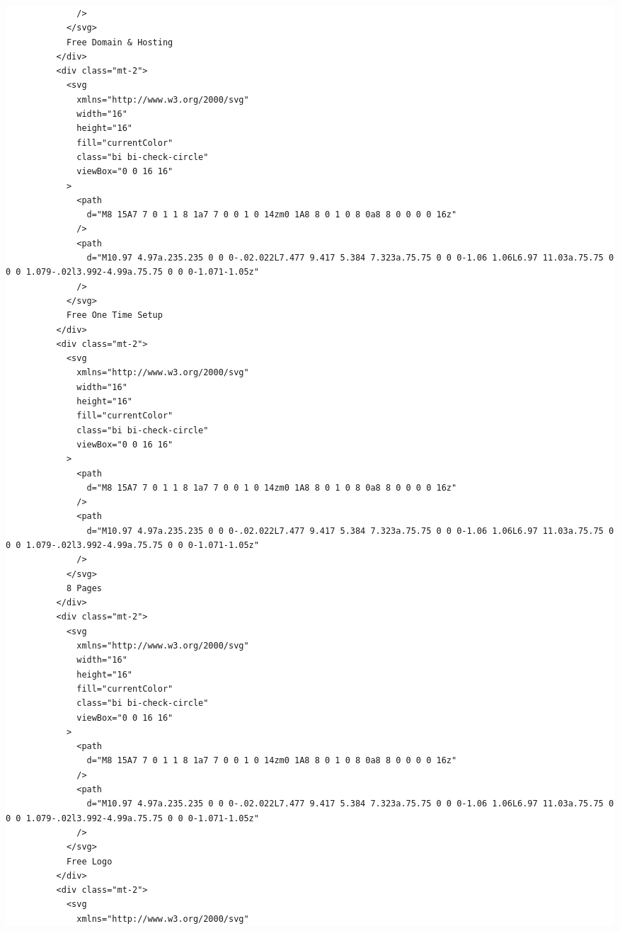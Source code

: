                   />
                </svg>
                Free Domain & Hosting
              </div>
              <div class="mt-2">
                <svg
                  xmlns="http://www.w3.org/2000/svg"
                  width="16"
                  height="16"
                  fill="currentColor"
                  class="bi bi-check-circle"
                  viewBox="0 0 16 16"
                >
                  <path
                    d="M8 15A7 7 0 1 1 8 1a7 7 0 0 1 0 14zm0 1A8 8 0 1 0 8 0a8 8 0 0 0 0 16z"
                  />
                  <path
                    d="M10.97 4.97a.235.235 0 0 0-.02.022L7.477 9.417 5.384 7.323a.75.75 0 0 0-1.06 1.06L6.97 11.03a.75.75 0 0 0 1.079-.02l3.992-4.99a.75.75 0 0 0-1.071-1.05z"
                  />
                </svg>
                Free One Time Setup
              </div>
              <div class="mt-2">
                <svg
                  xmlns="http://www.w3.org/2000/svg"
                  width="16"
                  height="16"
                  fill="currentColor"
                  class="bi bi-check-circle"
                  viewBox="0 0 16 16"
                >
                  <path
                    d="M8 15A7 7 0 1 1 8 1a7 7 0 0 1 0 14zm0 1A8 8 0 1 0 8 0a8 8 0 0 0 0 16z"
                  />
                  <path
                    d="M10.97 4.97a.235.235 0 0 0-.02.022L7.477 9.417 5.384 7.323a.75.75 0 0 0-1.06 1.06L6.97 11.03a.75.75 0 0 0 1.079-.02l3.992-4.99a.75.75 0 0 0-1.071-1.05z"
                  />
                </svg>
                8 Pages
              </div>
              <div class="mt-2">
                <svg
                  xmlns="http://www.w3.org/2000/svg"
                  width="16"
                  height="16"
                  fill="currentColor"
                  class="bi bi-check-circle"
                  viewBox="0 0 16 16"
                >
                  <path
                    d="M8 15A7 7 0 1 1 8 1a7 7 0 0 1 0 14zm0 1A8 8 0 1 0 8 0a8 8 0 0 0 0 16z"
                  />
                  <path
                    d="M10.97 4.97a.235.235 0 0 0-.02.022L7.477 9.417 5.384 7.323a.75.75 0 0 0-1.06 1.06L6.97 11.03a.75.75 0 0 0 1.079-.02l3.992-4.99a.75.75 0 0 0-1.071-1.05z"
                  />
                </svg>
                Free Logo
              </div>
              <div class="mt-2">
                <svg
                  xmlns="http://www.w3.org/2000/svg"